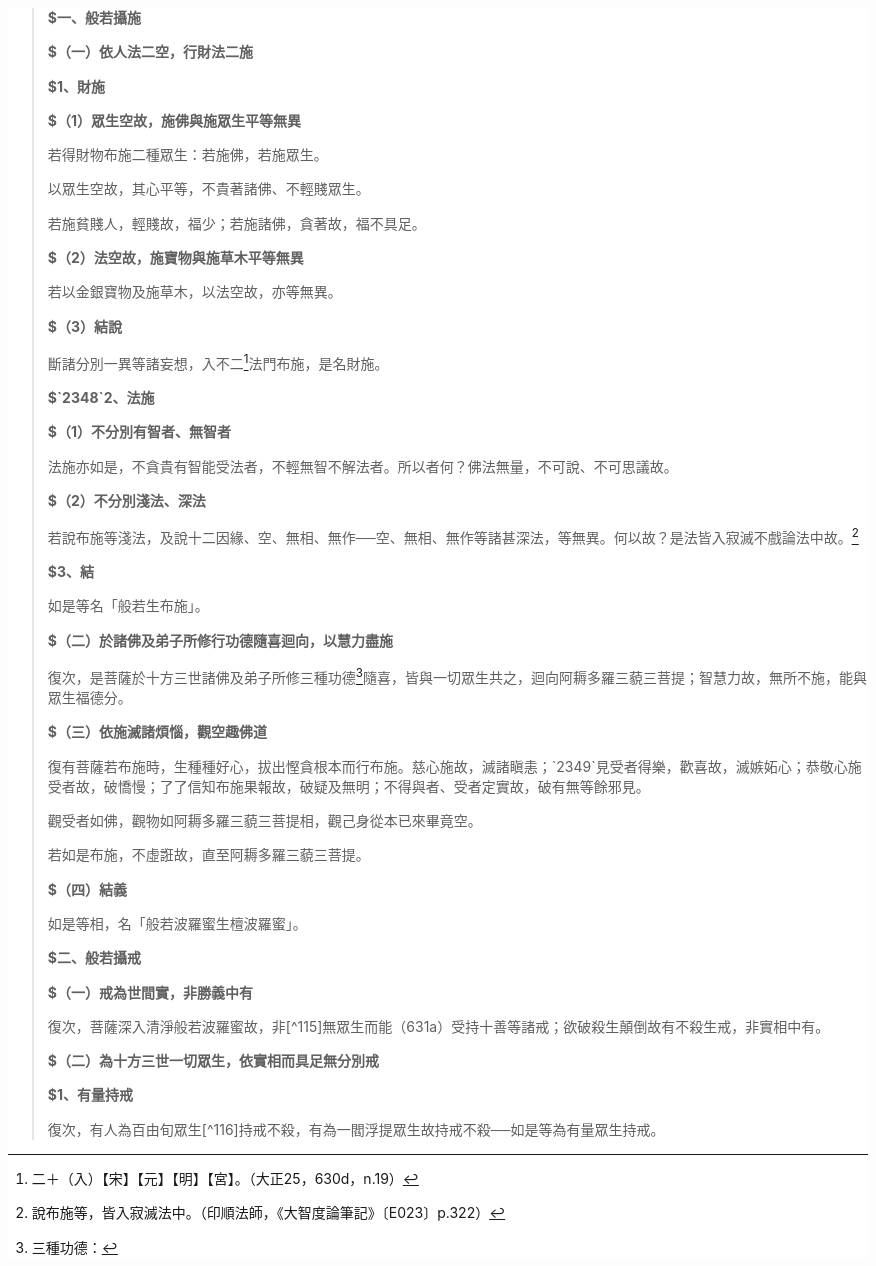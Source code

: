 > **\$一、般若攝施**
>
> **\$（一）依人法二空，行財法二施**
>
> **\$1、財施**
>
> **\$（1）眾生空故，施佛與施眾生平等無異**
>
> 若得財物布施二種眾生：若施佛，若施眾生。
>
> 以眾生空故，其心平等，不貴著諸佛、不輕賤眾生。
>
> 若施貧賤人，輕賤故，福少；若施諸佛，貪著故，福不具足。
>
> **\$（2）法空故，施寶物與施草木平等無異**
>
> 若以金銀寶物及施草木，以法空故，亦等無異。
>
> **\$（3）結說**
>
> 斷諸分別一異等諸妄想，入不二[^112]法門布施，是名財施。
>
> **\$\`2348\`2、法施**
>
> **\$（1）不分別有智者、無智者**
>
> 法施亦如是，不貪貴有智能受法者，不輕無智不解法者。所以者何？佛法無量，不可說、不可思議故。
>
> **\$（2）不分別淺法、深法**
>
> 若說布施等淺法，及說十二因緣、空、無相、無作──空、無相、無作等諸甚深法，等無異。何以故？是法皆入寂滅不戲論法中故。[^113]
>
> **\$3、結**
>
> 如是等名「般若生布施」。
>
> **\$（二）於諸佛及弟子所修行功德隨喜迴向，以慧力盡施**
>
> 復次，是菩薩於十方三世諸佛及弟子所修三種功德[^114]隨喜，皆與一切眾生共之，迴向阿耨多羅三藐三菩提；智慧力故，無所不施，能與眾生福德分。
>
> **\$（三）依施滅諸煩惱，觀空趣佛道**
>
> 復有菩薩若布施時，生種種好心，拔出慳貪根本而行布施。慈心施故，滅諸瞋恚；\`2349\`見受者得樂，歡喜故，滅嫉妬心；恭敬心施受者故，破憍慢；了了信知布施果報故，破疑及無明；不得與者、受者定實故，破有無等餘邪見。
>
> 觀受者如佛，觀物如阿耨多羅三藐三菩提相，觀己身從本已來畢竟空。
>
> 若如是布施，不虛誑故，直至阿耨多羅三藐三菩提。
>
> **\$（四）結義**
>
> 如是等相，名「般若波羅蜜生檀波羅蜜」。
>
> **\$二、般若攝戒**
>
> **\$（一）戒為世間實，非勝義中有**
>
> 復次，菩薩深入清淨般若波羅蜜故，非[^115]無眾生而能（631a）受持十善等諸戒；欲破殺生顛倒故有不殺生戒，非實相中有。
>
> **\$（二）為十方三世一切眾生，依實相而具足無分別戒**
>
> **\$1、有量持戒**
>
> 復次，有人為百由旬眾生[^116]持戒不殺，有為一閻浮提眾生故持戒不殺──如是等為有量眾生持戒。

[^1]: （大智度......一）十八字＝（大智度論卷八十一釋第六十八品下攝五品）十八字【宋】，＝（大智度論卷第八十一釋第六十八品下攝五品）十九字【宮】，＝（大智度論卷八十一釋攝五品第六十八下）十七字【元】，＝（大智度論卷八十一釋六度相攝品第六十八之下有本作攝五品）二十六字【明】，＝（大智度經論卷第八十一釋第六十七品下）十七字【聖】。（大正25，626d，n.1）
[^2]: 〔坐〕－【宋】【元】【明】【宮】。（大正25，626d，n.3）
[^3]: 〔不〕－【石】。（大正25，626d，n.4）
[^4]: 《大智度論疏》卷24：
[^5]: 旬＝延【宮】【聖】。（大正25，626d，n.5）
[^6]: 世界＝國土【石】下同（大正25，626d，n.6）
[^7]: 《大般若波羅蜜多經》卷459〈67 相攝品〉：
[^8]: 另參見《大智度論》卷17〈1 序品〉（大正25，186a4-186b23）、卷20〈1
[^9]: 支＝枝【宋】【宮】【聖】【石】。（大正25，626d，n.7）
[^10]: 《大般若波羅蜜多經》卷459〈67
[^11]: 〔滅〕－【宮】。（大正25，626d，n.8）
[^12]: 不＝以【宮】。（大正25，626d，n.9）
[^13]: 《大般若波羅蜜多經》卷459〈67
[^14]: （1）怠＝息【宋】【元】【明】【宮】【聖】【石】。（大正25，626d，n.10）
[^15]: 〔若過十世界〕－【宋】【元】【明】【宮】【聖】【石】。（大正25，626d，n.11）
[^16]: 〔能〕－【宋】【元】【明】【宮】【聖】【石】。（大正25，626d，n.12）
[^17]: 《大般若波羅蜜多經》卷459〈67 相攝品〉：
[^18]: 住＝行【宮】【聖】【石】。（大正25，626d，n.13）
[^19]: 《大般若波羅蜜多經》卷459〈67 相攝品〉：
[^20]: 〔心〕－【宋】【元】【明】【宮】。（大正25，626d，n.14）
[^21]: 土＝國【石】。（大正25，626d，n.15）
[^22]: 《大般若波羅蜜多經》卷459〈67
[^23]: 〔不〕－【宋】【元】【明】【宮】。（大正25，627d，n.1）
[^24]: 〔一切〕－【宋】【元】【明】【宮】。（大正25，627d，n.2）
[^25]: （1）《放光般若經》卷15〈69 六度相攝品〉：
[^26]: 〔入〕－【宋】【元】【明】【聖】。（大正25，627d，n.3）
[^27]: 他＝人【石】。（大正25，627d，n.4）
[^28]: 修行＝行修【石】。（大正25，627d，n.5）
[^29]: 關於「五通」，另見《大智度論》卷5〈1
[^30]: 世界＝國【石】。（大正25，627d，n.7）
[^31]: 世界＝國土【石】。（大正25，627d，n.8）
[^32]: （1）《放光般若經》卷15〈69 六度相攝品〉：
[^33]: 應＋（觀）【石】。（大正25，627d，n.9）
[^34]: 《大般若波羅蜜多經》卷459〈67
[^35]: （1）十四空，見《摩訶般若波羅蜜經》卷12〈42
[^36]: 性＋（不得）【石】。（大正25，627d，n.10）
[^37]: 從初發意至坐道場，無妄分別。（印順法師，《大智度論筆記》［E023］p.322）
[^38]: 《大般若波羅蜜多經》卷459〈67
[^39]: 〔生〕－【宋】【元】【明】【宮】。（大正25，627d，n.13）
[^40]: 戒＋（因緣）【元】【明】。（大正25，627d，n.14）
[^41]: 《大般若波羅蜜多經》卷459〈67 相攝品〉：
[^42]: 受＋（諸）【宋】【元】【明】【宮】。（大正25，627d，n.17）
[^43]: 《大般若波羅蜜多經》卷459〈67 相攝品〉：
[^44]: （1）參見《大智度論》卷31〈1
[^45]: 《大般若波羅蜜多經》卷459〈67
[^46]: 參見《大智度論》卷21〈1 序品〉（大正25，215a7-216c22）、卷44〈12
[^47]: 〔相〕－【宮】。（大正25，628d，n.1）
[^48]: 參見《大智度論》卷21〈1 序品〉（大正25，216c22-217a2）、卷44〈12
[^49]: 想定＝相空【聖】。（大正25，628d，n.3）
[^50]: （1）《一切經音義》卷1：「\^奮迅(上分問反，《廣雅》：奮振也。鄭玄注《禮記》：動也。《說文》：翬也。郭璞云：翬翬然，飛貌也，從大隹、從田字。《書》云：大鳥在田欲飛曰奮。經文從臼，非也。下荀俊反，《廣雅》，奮迅：振羽也。《爾雅》：迅，疾也。《說文》：從辵卂聲。翬音暉，奞音雖，辵音丑略反，卂音信）。\^\^」（大正54，316a23-24）
[^51]: 參見《增壹阿含經》卷18〈26 四意斷品〉（大正2，640a18-29）。
[^52]: 欲＋（離）【元】【明】【石】。（大正25，628d，n.4）
[^53]: 超越三昧。（印順法師，《大智度論筆記》［E023］p.322）
[^54]: 參見《大智度論》卷17〈1 序品〉（大正25，188b27-c5）、卷39〈4
[^55]: 空＝定【聖】。（大正25，628d，n.7）
[^56]: 《大般若波羅蜜多經》卷459〈67
[^57]: 《大智度論疏》卷24：
[^58]: 〔應〕－【宮】【聖】【石】。（大正25，628d，n.10）
[^59]: 《大智度論疏》卷24：
[^60]: 〔次第〕－【宋】【元】【明】【宮】。（大正25，628d，n.11）
[^61]: 六度：在家多修布施，出家多修餘五。（印順法師，《大智度論筆記》〔E007〕p.299）
[^62]: 截割＝割截【宋】【元】【明】【宮】。（大正25，628d，n.12）
[^63]: 廢＝癡【聖】。（大正25，628d，n.13）
[^64]: 〔生〕－【宋】【宮】【聖】。（大正25，628d，n.14）
[^65]: ┌不惱眾生
[^66]: 未＝求【聖】。（大正25，628d，n.15）
[^67]: 《大智度論疏》卷24：
[^68]: 《大智度論疏》卷24：「\^**迴向處**者，明其果寂也。\^\^」（卍新續藏46，915c24-916a1）
[^69]: 不＋（能）【宋】【元】【明】【宮】，（憂）【聖】。（大正25，629d，n.1）
[^70]: 若＝苦【宮】。（大正25，629d，n.3）
[^71]: 正：39.副詞。僅，只。（《漢語大詞典》（五），p.302）
[^72]: 足＝得【宋】【元】【明】【宮】。（大正25，629d，n.6）
[^73]: 梨＝黎【宋】【宮】，＝犁【元】【明】。（大正25，629d，n.7）
[^74]: 以多＝多以【石】。（大正25，629d，n.8）
[^75]: 直＝具【元】【明】。（大正25，629d，n.9）
[^76]: 另見《大智度論》卷72〈54 大如品〉（大正25，568a12-17）、卷81〈68
[^77]: 集＝業【宋】【元】【明】【宮】。（大正25，629d，n.10）
[^78]: 所＝邪【元】【明】【石】。（大正25，629d，n.11）
[^79]: 知＝得【石】。（大正25，629d，n.12）
[^80]: （1）參見《長阿含經》卷6（5經）《小緣經》：「\^天地始終，劫盡壞時，眾生命終皆生光音天，自然化生，以念為食，光明自照，神足飛空；其後此地盡變為水，無不周遍。\^\^」（大正1，37b28-c2）
[^81]: 《大智度論疏》卷24：
[^82]: （1）《大智度論疏》卷24：
[^83]: 便＝使【聖】。（大正25，629d，n.16）
[^84]: 御：6.控制，約束以為用。（《漢語大詞典》（三），p.1021）
[^85]: 攝＋（使）【石】。（大正25，629d，n.17）
[^86]: 逸：1.奔跑。3.疾速。11.放縱，淫荒。（《漢語大詞典》（十），p.1001）
[^87]: 加＝如【聖】。（大正25，630d，n.1）
[^88]: 進＝懃【石】。（大正25，630d，n.2）
[^89]: 《大智度論疏》卷24：
[^90]: 《大正藏》原作「天」，今依《高麗藏》作「又」（第14冊，1192a21）。
[^91]: 案：「\^菩薩精進力故......又欲教化一切眾生\^\^」這段文，應是對應《大智度論》卷81〈68
[^92]: 《大智度論疏》卷24：
[^93]: ┌觀法實相，於一切法不見法相，不見非法相
[^94]: 心故＝故心【宋】【元】【明】【宮】。（大正25，630d，n.3）
[^95]: 深＋（有）【宋】【元】【明】【宮】。（大正25，630d，n.4）
[^96]: 息＝怠【宋】【元】【明】【宮】。（大正25，630d，n.5）
[^97]: 以＋（故）【宋】【元】【明】【宮】。（大正25，630d，n.6）
[^98]: 四空：不可得空、無法空、有法空、無法有法空。
[^99]: 切＋（相）【聖】。（大正25，630d，n.7）
[^100]: 入＝八【宮】。（大正25，630d，n.8）
[^101]: 餘：2.未盡，不盡，殘剩。10.之後，以後。（《漢語大詞典》（十二），p.544）
[^102]: 軟＝渜【石】。（大正25，630d，n.9）
[^103]: 〔詈〕－【聖】。（大正25，630d，n.11）
[^104]: 眾生忍─┬────柔順忍──────淺
[^105]: 《大智度論》卷81〈68 六度相攝品〉（大正25，628a26-c20）
[^106]: 又＝人【聖】。（大正25，630d，n.12）
[^107]: 超＝士踔【元】【明】。（大正25，630d，n.15）
[^108]: 躑（\^ㄓˊ\^\^）：2.跳躍。3.蹬踢。（《漢語大詞典》（十），p.564）
[^109]: （1）丈數＝數丈【聖】。（大正25，630d，n.16）
[^110]: 難詰（\^ㄐㄧㄝˊ\^\^）：詰問辯難，質詢。（《漢語大詞典》（十一），p.904）
[^111]: 傾＝須【石】。（大正25，630d，n.17）
[^112]: 二＋（入）【宋】【元】【明】【宮】。（大正25，630d，n.19）
[^113]: 說布施等，皆入寂滅法中。（印順法師，《大智度論筆記》〔E023〕p.322）
[^114]: 三種功德：